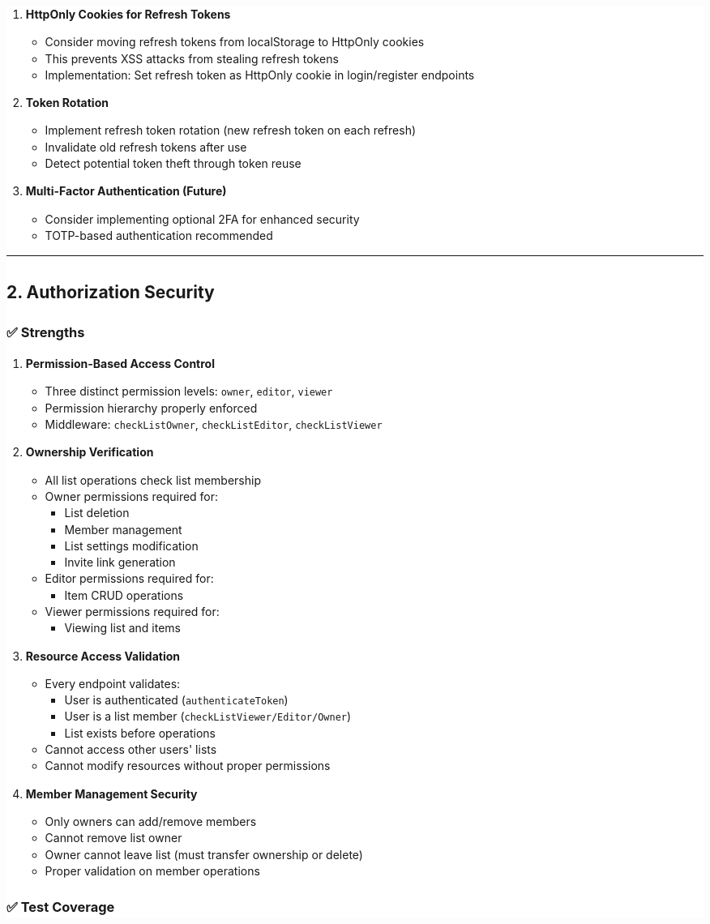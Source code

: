 1. **HttpOnly Cookies for Refresh Tokens**
   - Consider moving refresh tokens from localStorage to HttpOnly cookies
   - This prevents XSS attacks from stealing refresh tokens
   - Implementation: Set refresh token as HttpOnly cookie in login/register endpoints

2. **Token Rotation**
   - Implement refresh token rotation (new refresh token on each refresh)
   - Invalidate old refresh tokens after use
   - Detect potential token theft through token reuse

3. **Multi-Factor Authentication (Future)**
   - Consider implementing optional 2FA for enhanced security
   - TOTP-based authentication recommended

---

## 2. Authorization Security

### ✅ Strengths

1. **Permission-Based Access Control**
   - Three distinct permission levels: `owner`, `editor`, `viewer`
   - Permission hierarchy properly enforced
   - Middleware: `checkListOwner`, `checkListEditor`, `checkListViewer`

2. **Ownership Verification**
   - All list operations check list membership
   - Owner permissions required for:
     - List deletion
     - Member management
     - List settings modification
     - Invite link generation
   - Editor permissions required for:
     - Item CRUD operations
   - Viewer permissions required for:
     - Viewing list and items

3. **Resource Access Validation**
   - Every endpoint validates:
     - User is authenticated (`authenticateToken`)
     - User is a list member (`checkListViewer/Editor/Owner`)
     - List exists before operations
   - Cannot access other users' lists
   - Cannot modify resources without proper permissions

4. **Member Management Security**
   - Only owners can add/remove members
   - Cannot remove list owner
   - Owner cannot leave list (must transfer ownership or delete)
   - Proper validation on member operations

### ✅ Test Coverage
